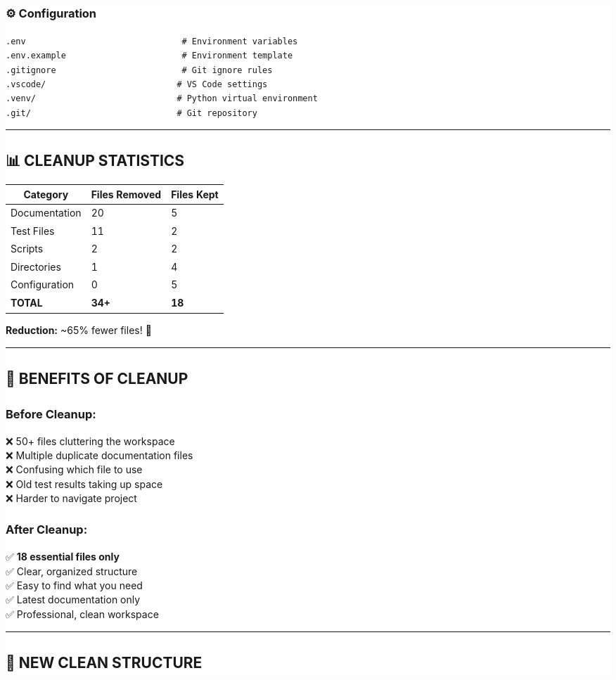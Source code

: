### ⚙️ Configuration
```
.env                               # Environment variables
.env.example                       # Environment template
.gitignore                         # Git ignore rules
.vscode/                          # VS Code settings
.venv/                            # Python virtual environment
.git/                             # Git repository
```

---

## 📊 CLEANUP STATISTICS

| Category | Files Removed | Files Kept |
|----------|--------------|------------|
| Documentation | 20 | 5 |
| Test Files | 11 | 2 |
| Scripts | 2 | 2 |
| Directories | 1 | 4 |
| Configuration | 0 | 5 |
| **TOTAL** | **34+** | **18** |

**Reduction:** ~65% fewer files! 🎉

---

## 🎯 BENEFITS OF CLEANUP

### Before Cleanup:
❌ 50+ files cluttering the workspace  
❌ Multiple duplicate documentation files  
❌ Confusing which file to use  
❌ Old test results taking up space  
❌ Harder to navigate project  

### After Cleanup:
✅ **18 essential files only**  
✅ Clear, organized structure  
✅ Easy to find what you need  
✅ Latest documentation only  
✅ Professional, clean workspace  

---

## 📁 NEW CLEAN STRUCTURE
